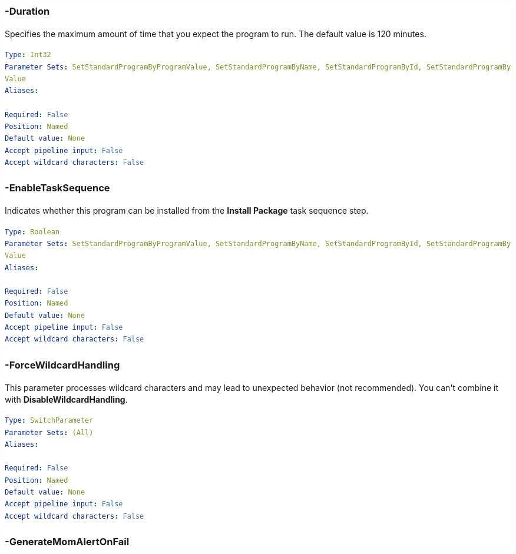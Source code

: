 ### -Duration

Specifies the maximum amount of time that you expect the program to run. The default value is 120 minutes.

```yaml
Type: Int32
Parameter Sets: SetStandardProgramByProgramValue, SetStandardProgramByName, SetStandardProgramById, SetStandardProgramByValue
Aliases:

Required: False
Position: Named
Default value: None
Accept pipeline input: False
Accept wildcard characters: False
```

### -EnableTaskSequence

Indicates whether this program can be installed from the **Install Package** task sequence step.

```yaml
Type: Boolean
Parameter Sets: SetStandardProgramByProgramValue, SetStandardProgramByName, SetStandardProgramById, SetStandardProgramByValue
Aliases:

Required: False
Position: Named
Default value: None
Accept pipeline input: False
Accept wildcard characters: False
```

### -ForceWildcardHandling

This parameter processes wildcard characters and may lead to unexpected behavior (not recommended). You can't combine it with **DisableWildcardHandling**.

```yaml
Type: SwitchParameter
Parameter Sets: (All)
Aliases:

Required: False
Position: Named
Default value: None
Accept pipeline input: False
Accept wildcard characters: False
```

### -GenerateMomAlertOnFail
